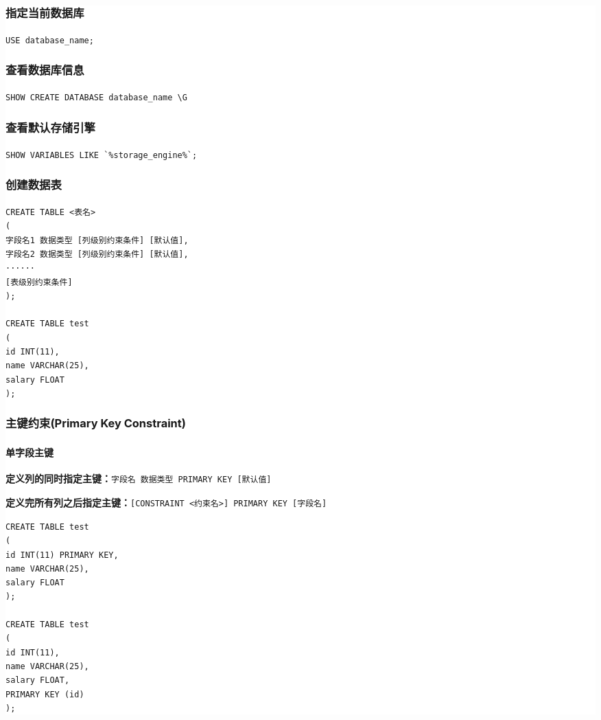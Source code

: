### 指定当前数据库

`USE database_name;`

### 查看数据库信息

`SHOW CREATE DATABASE database_name \G`

### 查看默认存储引擎

``SHOW VARIABLES LIKE `%storage_engine%`;``

### 创建数据表

```mysql
CREATE TABLE <表名>
(
字段名1 数据类型 [列级别约束条件] [默认值],
字段名2 数据类型 [列级别约束条件] [默认值],
······
[表级别约束条件]
);

CREATE TABLE test
(
id INT(11),
name VARCHAR(25),
salary FLOAT
);
```

### 主键约束(Primary Key Constraint)

#### 单字段主键

__定义列的同时指定主键：__`字段名 数据类型 PRIMARY KEY [默认值]`

__定义完所有列之后指定主键：__`[CONSTRAINT <约束名>] PRIMARY KEY [字段名]`

```MYSQL
CREATE TABLE test
(
id INT(11) PRIMARY KEY,
name VARCHAR(25),
salary FLOAT
);

CREATE TABLE test
(
id INT(11),
name VARCHAR(25),
salary FLOAT,
PRIMARY KEY (id)
);
```
